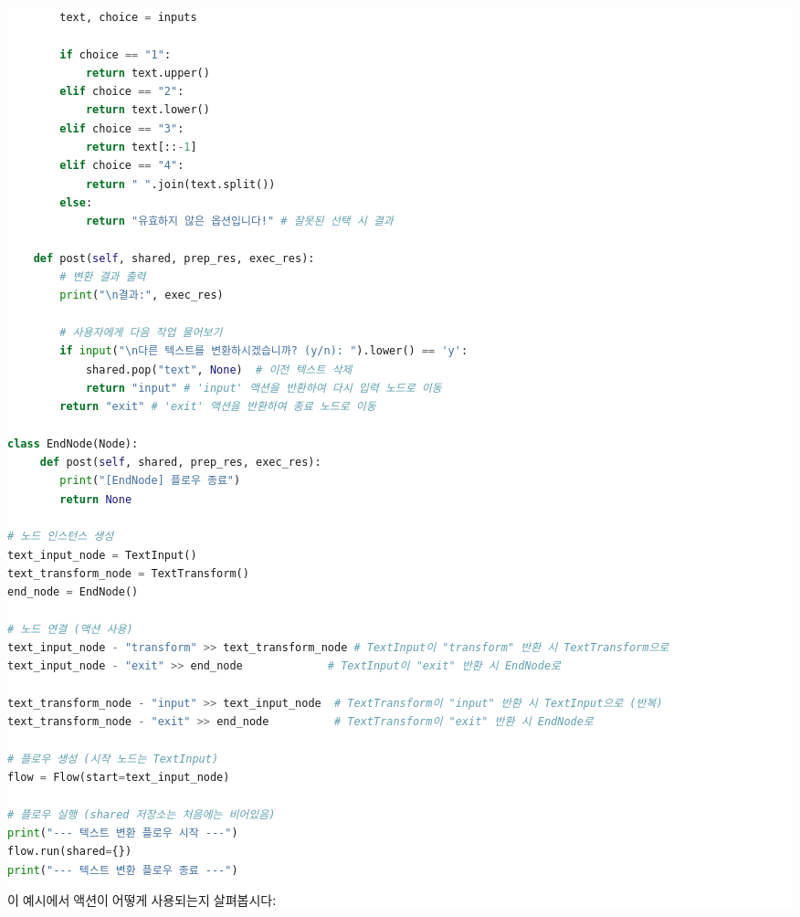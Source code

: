 ```python
        text, choice = inputs
        
        if choice == "1":
            return text.upper()
        elif choice == "2":
            return text.lower()
        elif choice == "3":
            return text[::-1]
        elif choice == "4":
            return " ".join(text.split())
        else:
            return "유효하지 않은 옵션입니다!" # 잘못된 선택 시 결과
    
    def post(self, shared, prep_res, exec_res):
        # 변환 결과 출력
        print("\n결과:", exec_res)
        
        # 사용자에게 다음 작업 물어보기
        if input("\n다른 텍스트를 변환하시겠습니까? (y/n): ").lower() == 'y':
            shared.pop("text", None)  # 이전 텍스트 삭제
            return "input" # 'input' 액션을 반환하여 다시 입력 노드로 이동
        return "exit" # 'exit' 액션을 반환하여 종료 노드로 이동

class EndNode(Node):
     def post(self, shared, prep_res, exec_res):
        print("[EndNode] 플로우 종료")
        return None

# 노드 인스턴스 생성
text_input_node = TextInput()
text_transform_node = TextTransform()
end_node = EndNode()

# 노드 연결 (액션 사용)
text_input_node - "transform" >> text_transform_node # TextInput이 "transform" 반환 시 TextTransform으로
text_input_node - "exit" >> end_node             # TextInput이 "exit" 반환 시 EndNode로

text_transform_node - "input" >> text_input_node  # TextTransform이 "input" 반환 시 TextInput으로 (반복)
text_transform_node - "exit" >> end_node          # TextTransform이 "exit" 반환 시 EndNode로

# 플로우 생성 (시작 노드는 TextInput)
flow = Flow(start=text_input_node)

# 플로우 실행 (shared 저장소는 처음에는 비어있음)
print("--- 텍스트 변환 플로우 시작 ---")
flow.run(shared={})
print("--- 텍스트 변환 플로우 종료 ---")

```

이 예시에서 액션이 어떻게 사용되는지 살펴봅시다:
